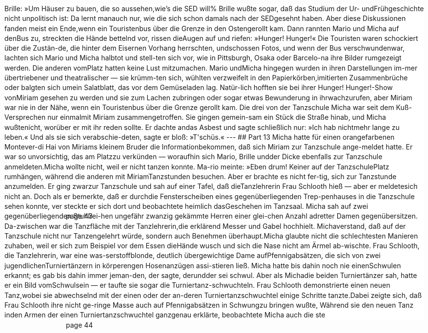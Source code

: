 

<div style="display: inline;">Brille: »Um Häuser zu bauen, die so aussehen,wie’s die SED will%</div>
Brille wußte sogar, daß das Studium der Ur- undFrühgeschichte nicht unpolitisch ist: Da lernt manauch nur, wie die sich schon damals nach der SEDgesehnt haben.
Aber diese Diskussionen fanden meist ein Ende,wenn ein Touristenbus über die Grenze in den Ostengerollt kam. Dann rannten Mario und Micha auf denBus zu, streckten die Hände bettelnd vor, rissen dieAugen auf und riefen: »Hunger! Hunger!«
Die Touristen waren schockiert über die Zustän-de, die hinter dem Eisernen Vorhang herrschten, undschossen Fotos, und wenn der Bus verschwundenwar, lachten sich Mario und Micha halbtot und stell-ten sich vor, wie in Pittsburgh, Osaka oder Barcelo-na ihre Bilder rumgezeigt werden. Die anderen vomPlatz hatten keine Lust mitzumachen. Mario undMicha hingegen wurden in ihren Darstellungen im-mer übertriebener und theatralischer — sie krümm-ten sich, wühlten verzweifelt in den Papierkörben,imitierten Zusammenbrüche oder balgten sich umein Salatblatt, das vor dem Gemüseladen lag. Natür-lich hofften sie bei ihrer Hunger! Hunger!-Show vonMiriam gesehen zu werden und sie zum Lachen zubringen oder sogar etwas Bewunderung in ihrwachzurufen, aber Miriam war nie in der Nähe,
wenn ein Touristenbus über die Grenze gerollt kam.
Die drei von der Tanzschule
Micha war seit dem Kuß-Versprechen nur einmalmit Miriam zusammengetroffen. Sie gingen gemein-sam ein Stück die Straße hinab, und Micha wußtenicht, worüber er mit ihr reden sollte. Er dachte andas Asbest und sagte schließlich nur: »Ich hab nichtmehr lange zu leben.« Und als sie sich verabschie-deten, sagte er bloß: »T'schüs.«
---
## Part 13
<div style="display: inline;">Micha hatte für einen orangefarbenen Montever-di Hai von Miriams kleinem Bruder die Informationbekommen, daß sich Miriam zur Tanzschule ange-meldet hatte. Er war so unvorsichtig, das am Platzzu verkünden — woraufhin sich Mario, Brille undder Dicke ebenfalls zur Tanzschule anmeldeten.Micha wollte nicht, weil er nicht tanzen konnte. Ma-rio meinte: »Eben drum! Keiner auf der TanzschulePlatz rumhängen, während die anderen mit MiriamTanzstunden besuchen. Aber er brachte es nicht fer-tig, sich zur Tanzstunde anzumelden. Er ging zwarzur Tanzschule und sah auf einer Tafel, daß dieTanzlehrerin Frau Schlooth hieß — aber er meldetesich nicht an. Doch als er bemerkte, daß er durchdie Fensterscheiben eines gegenüberliegenden Trep-penhauses in die Tanzschule sehen konnte, ver</div>
<div style="position: absolute; left: 150px;"> page 43</div>






<div style="display: inline;">steckte er sich dort und beobachtete heimlich dasGeschehen im Tanzsaal.</div>
Micha sah auf zwei gegenüberliegenden Stuhlrei-hen ungefähr zwanzig gekämmte Herren einer glei-chen Anzahl adretter Damen gegenübersitzen. Da-zwischen war die Tanzfläche mit der Tanzlehrerin,die erklärend Messer und Gabel hochhielt. Michaverstand, daß auf der Tanzschule nicht nur Tanzengelehrt würde, sondern auch Benehmen überhaupt.Micha glaubte nicht die schlechtesten Manieren zuhaben, weil er sich zum Beispiel vor dem Essen dieHände wusch und sich die Nase nicht am Ärmel ab-wischte.
Frau Schlooth, die Tanzlehrerin, war eine was-serstoffblonde, deutlich übergewichtige Dame aufPfennigabsätzen, die sich von zwei jugendlichenTurniertänzern in körperengen Hosenanzügen assi-stieren ließ. Micha hatte bis dahin noch nie einenSchwulen erkannt; es gab bis dahin immer jeman-den, der sagte, derundder sei schwul. Aber als Michadie beiden Turniertänzer sah, hatte er ein Bild vomSchwulsein — er taufte sie sogar die Turniertanz-schwuchteln.
<div style="display: inline;">Frau Schlooth demonstrierte einen neuen Tanz,wobei sie abwechselnd mit der einen oder der an-deren Turniertanzschwuchtel einige Schritte tanzte.Dabei zeigte sich, daß Frau Schlooth ihre nicht ge-ringe Masse auch auf Pfennigabsätzen in Schwungzu bringen wußte, Während sie den neuen Tanz inden Armen der einen Turniertanzschwuchtel ganzgenau erklärte, beobachtete Micha auch die ste</div>
<div style="position: absolute; left: 150px;"> page 44</div>
